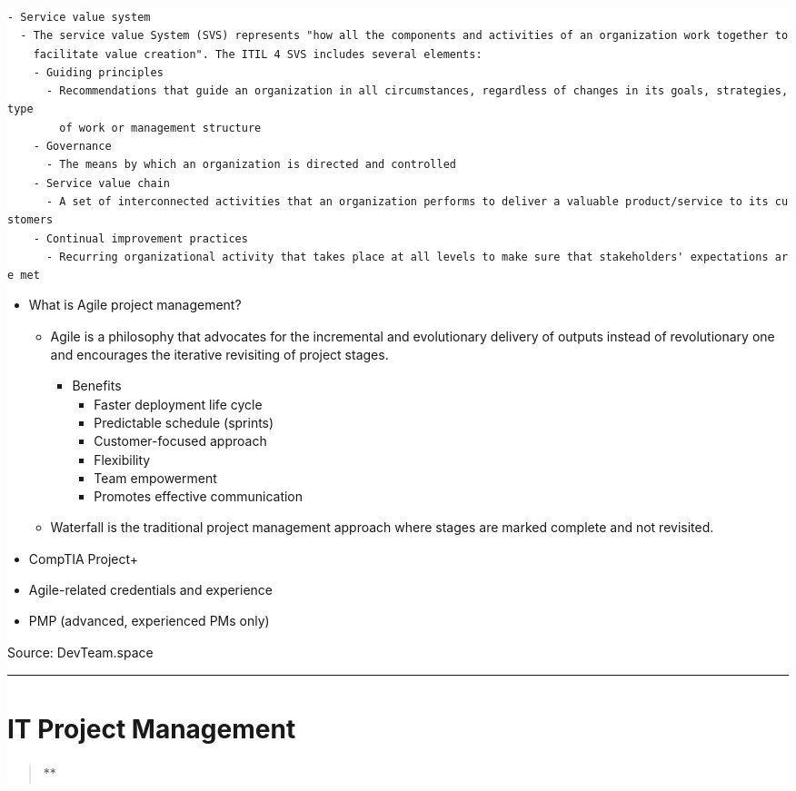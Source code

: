     - Service value system
      - The service value System (SVS) represents "how all the components and activities of an organization work together to
        facilitate value creation". The ITIL 4 SVS includes several elements:
        - Guiding principles
          - Recommendations that guide an organization in all circumstances, regardless of changes in its goals, strategies, type
            of work or management structure
        - Governance
          - The means by which an organization is directed and controlled
        - Service value chain
          - A set of interconnected activities that an organization performs to deliver a valuable product/service to its customers
        - Continual improvement practices
          - Recurring organizational activity that takes place at all levels to make sure that stakeholders' expectations are met

- What is Agile project management?
    - Agile is a philosophy that advocates for the incremental and evolutionary delivery of outputs instead of revolutionary one
      and encourages the iterative revisiting of project stages.
      - Benefits
        - Faster deployment life cycle
        - Predictable schedule (sprints)
        - Customer-focused approach
        - Flexibility
        - Team empowerment
        - Promotes effective communication

    - Waterfall is the traditional project management approach where stages are marked complete and not revisited.

- CompTIA Project+
- Agile-related credentials and experience
- PMP (advanced, experienced PMs only)

Source: DevTeam.space

---




# IT Project Management

<div>

<div align="left">



</div>

<div align="left">

> **
